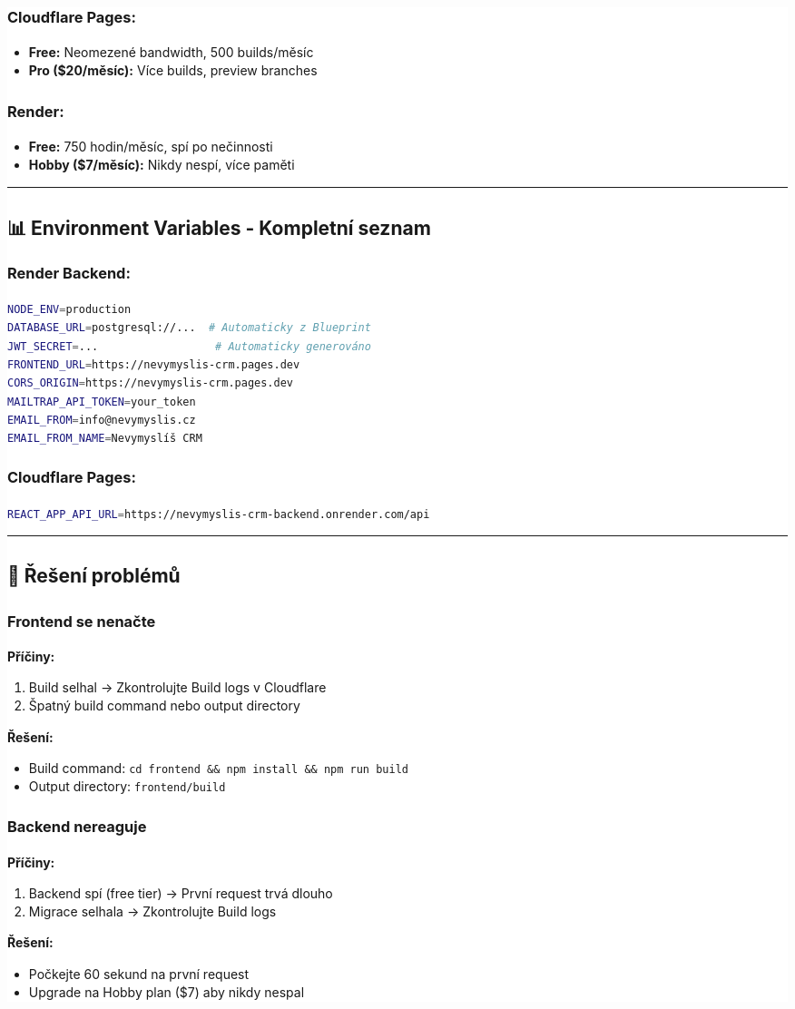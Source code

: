### Cloudflare Pages:
- **Free:** Neomezené bandwidth, 500 builds/měsíc
- **Pro ($20/měsíc):** Více builds, preview branches

### Render:
- **Free:** 750 hodin/měsíc, spí po nečinnosti
- **Hobby ($7/měsíc):** Nikdy nespí, více paměti

---

## 📊 Environment Variables - Kompletní seznam

### Render Backend:

```bash
NODE_ENV=production
DATABASE_URL=postgresql://...  # Automaticky z Blueprint
JWT_SECRET=...                  # Automaticky generováno
FRONTEND_URL=https://nevymyslis-crm.pages.dev
CORS_ORIGIN=https://nevymyslis-crm.pages.dev
MAILTRAP_API_TOKEN=your_token
EMAIL_FROM=info@nevymyslis.cz
EMAIL_FROM_NAME=Nevymyslíš CRM
```

### Cloudflare Pages:

```bash
REACT_APP_API_URL=https://nevymyslis-crm-backend.onrender.com/api
```

---

## 🐛 Řešení problémů

### Frontend se nenačte

**Příčiny:**
1. Build selhal → Zkontrolujte Build logs v Cloudflare
2. Špatný build command nebo output directory

**Řešení:**
- Build command: `cd frontend && npm install && npm run build`
- Output directory: `frontend/build`

### Backend nereaguje

**Příčiny:**
1. Backend spí (free tier) → První request trvá dlouho
2. Migrace selhala → Zkontrolujte Build logs

**Řešení:**
- Počkejte 60 sekund na první request
- Upgrade na Hobby plan ($7) aby nikdy nespal
